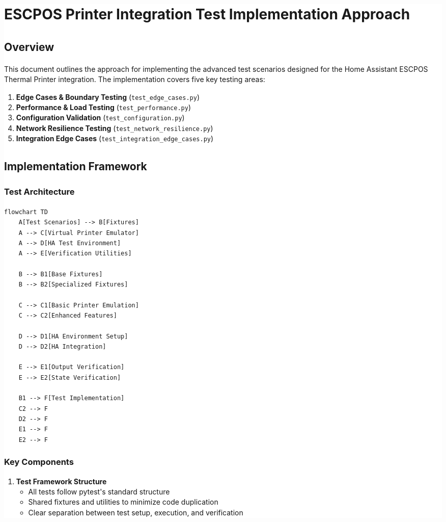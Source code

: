 # ESCPOS Printer Integration Test Implementation Approach

## Overview

This document outlines the approach for implementing the advanced test scenarios designed for the Home Assistant ESCPOS Thermal Printer integration. The implementation covers five key testing areas:

1. **Edge Cases & Boundary Testing** (`test_edge_cases.py`)
2. **Performance & Load Testing** (`test_performance.py`)
3. **Configuration Validation** (`test_configuration.py`)
4. **Network Resilience Testing** (`test_network_resilience.py`)
5. **Integration Edge Cases** (`test_integration_edge_cases.py`)

## Implementation Framework

### Test Architecture

```mermaid
flowchart TD
    A[Test Scenarios] --> B[Fixtures]
    A --> C[Virtual Printer Emulator]
    A --> D[HA Test Environment]
    A --> E[Verification Utilities]

    B --> B1[Base Fixtures]
    B --> B2[Specialized Fixtures]

    C --> C1[Basic Printer Emulation]
    C --> C2[Enhanced Features]

    D --> D1[HA Environment Setup]
    D --> D2[HA Integration]

    E --> E1[Output Verification]
    E --> E2[State Verification]

    B1 --> F[Test Implementation]
    C2 --> F
    D2 --> F
    E1 --> F
    E2 --> F
```

### Key Components

1. **Test Framework Structure**
   - All tests follow pytest's standard structure
   - Shared fixtures and utilities to minimize code duplication
   - Clear separation between test setup, execution, and verification
